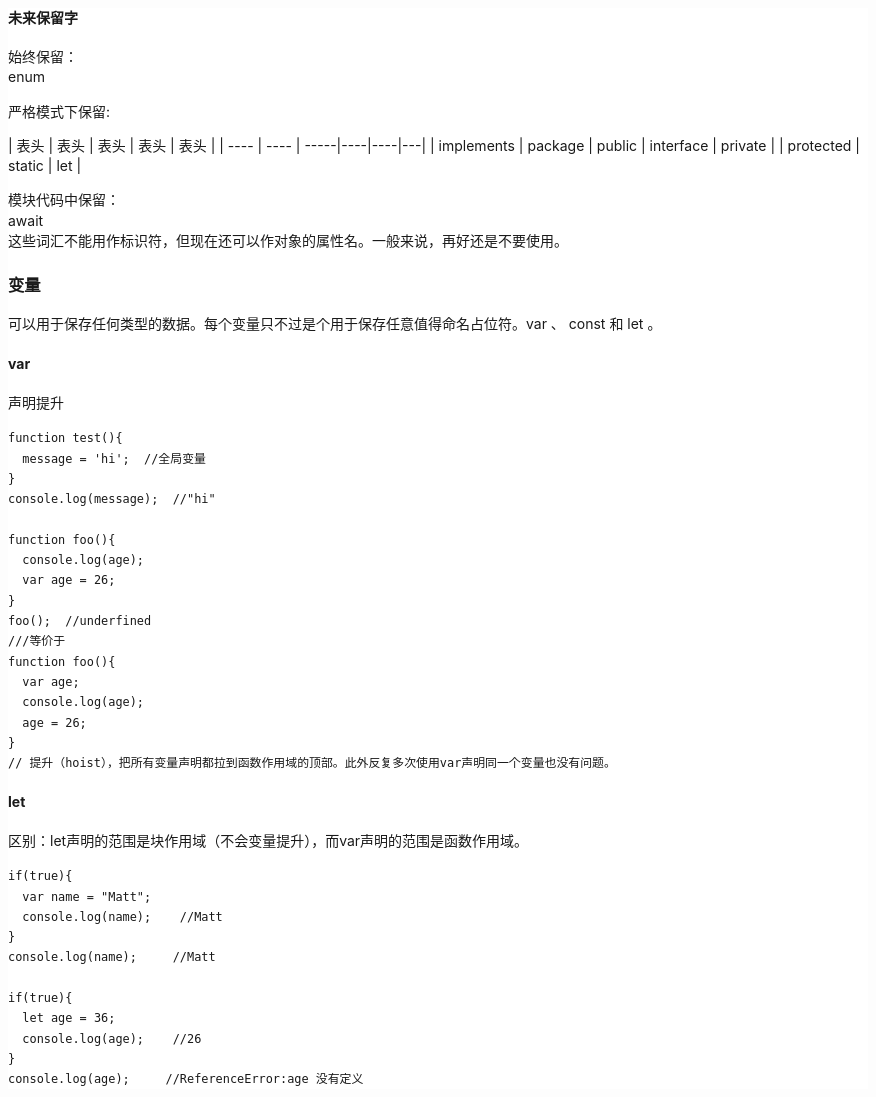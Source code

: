 #### 未来保留字

始终保留：  
enum  

严格模式下保留:

|  表头   | 表头  |  表头   | 表头  |  表头  |
|  ----  | ----  | -----|----|----|---|
| implements  |  package  |  public |  interface | private |
|  protected  | static |  let   |

模块代码中保留：  
await  
这些词汇不能用作标识符，但现在还可以作对象的属性名。一般来说，再好还是不要使用。

### 变量

可以用于保存任何类型的数据。每个变量只不过是个用于保存任意值得命名占位符。var 、 const 和 let 。  

#### var

声明提升

```
function test(){
  message = 'hi';  //全局变量
}
console.log(message);  //"hi"

function foo(){
  console.log(age);
  var age = 26;
}
foo();  //underfined
///等价于
function foo(){
  var age;
  console.log(age);
  age = 26;
}
// 提升（hoist），把所有变量声明都拉到函数作用域的顶部。此外反复多次使用var声明同一个变量也没有问题。
```

#### let

区别：let声明的范围是块作用域（不会变量提升），而var声明的范围是函数作用域。

```
if(true){
  var name = "Matt";
  console.log(name);    //Matt
}
console.log(name);     //Matt

if(true){
  let age = 36;
  console.log(age);    //26
}
console.log(age);     //ReferenceError:age 没有定义
```
